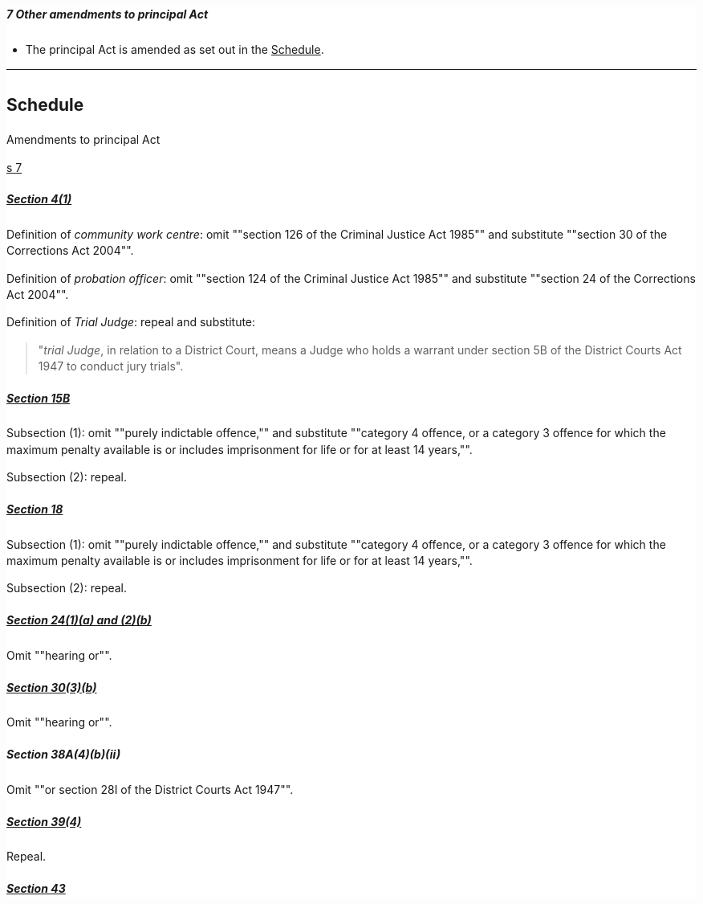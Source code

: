     

##### 7 Other amendments to principal Act
    
*   The principal Act is amended as set out in the [Schedule][9].

---

## Schedule  
Amendments to principal Act

[s 7][8]

##### [Section 4(1)][14]

Definition of _community work centre_: omit ""section 126 of the Criminal Justice Act 1985"" and substitute ""section 30 of the Corrections Act 2004"".

Definition of _probation officer_: omit ""section 124 of the Criminal Justice Act 1985"" and substitute ""section 24 of the Corrections Act 2004"".

Definition of _Trial Judge_: repeal and substitute:

> "_trial Judge_, in relation to a District Court, means a Judge who holds a warrant under section 5B of the District Courts Act 1947 to conduct jury trials".

##### [Section 15B][15]

Subsection (1): omit ""purely indictable offence,"" and substitute ""category 4 offence, or a category 3 offence for which the maximum penalty available is or includes imprisonment for life or for at least 14 years,"".

Subsection (2): repeal.

##### [Section 18][16]

Subsection (1): omit ""purely indictable offence,"" and substitute ""category 4 offence, or a category 3 offence for which the maximum penalty available is or includes imprisonment for life or for at least 14 years,"".

Subsection (2): repeal.

##### [Section 24(1)(a) and (2)(b)][17]

Omit ""hearing or"".

##### [Section 30(3)(b)][18]

Omit ""hearing or"".

##### Section 38A(4)(b)(ii)

Omit ""or section 28I of the District Courts Act 1947"".

##### [Section 39(4)][19]

Repeal.

##### [Section 43][20]


[0]: http://www.legislation.govt.nz/act/public/2011/0093/latest/whole.html#DLM4058800
[1]: http://www.legislation.govt.nz/act/public/2011/0093/latest/whole.html#DLM4058801
[2]: http://www.legislation.govt.nz/act/public/2011/0093/latest/whole.html#DLM4058802
[3]: http://www.legislation.govt.nz/act/public/2011/0093/latest/whole.html#DLM4058809
[4]: http://www.legislation.govt.nz/act/public/2011/0093/latest/whole.html#DLM4058811
[5]: http://www.legislation.govt.nz/act/public/2011/0093/latest/whole.html#DLM4058812
[6]: http://www.legislation.govt.nz/act/public/2011/0093/latest/whole.html#DLM4058813
[7]: http://www.legislation.govt.nz/act/public/2011/0093/latest/whole.html#DLM4058814
[8]: http://www.legislation.govt.nz/act/public/2011/0093/latest/whole.html#DLM4058815
[9]: http://www.legislation.govt.nz/act/public/2011/0093/latest/whole.html#DLM4058816
[10]: http://www.legislation.govt.nz/act/public/2011/0093/latest/link.aspx?id=DLM135341
[11]: http://www.legislation.govt.nz/act/public/2011/0093/latest/link.aspx?id=DLM135545
[12]: http://www.legislation.govt.nz/act/public/2011/0093/latest/link.aspx?id=DLM136444
[13]: http://www.legislation.govt.nz/act/public/2011/0093/latest/link.aspx?id=DLM136875
[14]: http://www.legislation.govt.nz/act/public/2011/0093/latest/link.aspx?id=DLM135350
[15]: http://www.legislation.govt.nz/act/public/2011/0093/latest/link.aspx?id=DLM135558
[16]: http://www.legislation.govt.nz/act/public/2011/0093/latest/link.aspx?id=DLM135561
[17]: http://www.legislation.govt.nz/act/public/2011/0093/latest/link.aspx?id=DLM135573
[18]: http://www.legislation.govt.nz/act/public/2011/0093/latest/link.aspx?id=DLM135591
[19]: http://www.legislation.govt.nz/act/public/2011/0093/latest/link.aspx?id=DLM136008
[20]: http://www.legislation.govt.nz/act/public/2011/0093/latest/link.aspx?id=DLM136013
[21]: http://www.legislation.govt.nz/act/public/2011/0093/latest/link.aspx?id=DLM136074
[22]: http://www.legislation.govt.nz/act/public/2011/0093/latest/link.aspx?id=DLM136075
[23]: http://www.legislation.govt.nz/act/public/2011/0093/latest/link.aspx?id=DLM136082
[24]: http://www.legislation.govt.nz/act/public/2011/0093/latest/link.aspx?id=DLM136083
[25]: http://www.legislation.govt.nz/act/public/2011/0093/latest/link.aspx?id=DLM136084
[26]: http://www.legislation.govt.nz/act/public/2011/0093/latest/link.aspx?id=DLM136086
[27]: http://www.legislation.govt.nz/act/public/2011/0093/latest/link.aspx?id=DLM136088
[28]: http://www.legislation.govt.nz/act/public/2011/0093/latest/link.aspx?id=DLM136091
[29]: http://www.legislation.govt.nz/act/public/2011/0093/latest/link.aspx?id=DLM136410
[30]: http://www.legislation.govt.nz/act/public/2011/0093/latest/link.aspx?id=DLM136413
[31]: http://www.legislation.govt.nz/act/public/2011/0093/latest/link.aspx?id=DLM136419
[32]: http://www.legislation.govt.nz/act/public/2011/0093/latest/link.aspx?id=DLM136420
[33]: http://www.legislation.govt.nz/act/public/2011/0093/latest/link.aspx?id=DLM136421
[34]: http://www.legislation.govt.nz/act/public/2011/0093/latest/link.aspx?id=DLM136450
[35]: http://www.legislation.govt.nz/act/public/2011/0093/latest/link.aspx?id=DLM3023017
[36]: http://www.legislation.govt.nz/act/public/2011/0093/latest/link.aspx?id=DLM3023022
[37]: http://www.legislation.govt.nz/act/public/2011/0093/latest/link.aspx?id=DLM136461
[38]: http://www.legislation.govt.nz/act/public/2011/0093/latest/link.aspx?id=DLM136462
[39]: http://www.legislation.govt.nz/act/public/2011/0093/latest/link.aspx?id=DLM136481
[40]: http://www.legislation.govt.nz/act/public/2011/0093/latest/link.aspx?id=DLM136804
[41]: http://www.legislation.govt.nz/act/public/2011/0093/latest/link.aspx?id=DLM136816
[42]: http://www.legislation.govt.nz/act/public/2011/0093/latest/link.aspx?id=DLM136822
[43]: http://www.legislation.govt.nz/act/public/2011/0093/latest/link.aspx?id=DLM136824
[44]: http://www.legislation.govt.nz/act/public/2011/0093/latest/link.aspx?id=DLM2602735
[45]: http://www.legislation.govt.nz/act/public/2011/0093/latest/link.aspx?id=DLM136862
[46]: http://www.legislation.govt.nz/act/public/2011/0093/latest/link.aspx?id=DLM136865
[47]: http://www.legislation.govt.nz/act/public/2011/0093/latest/link.aspx?id=DLM2602799
[48]: http://www.legislation.govt.nz/act/public/2011/0093/latest/link.aspx?id=DLM2601263
[49]: http://www.legislation.govt.nz/act/public/2011/0093/latest/link.aspx?id=DLM1101200
[50]: http://www.legislation.govt.nz/act/public/2011/0093/latest/link.aspx?id=DLM136899
[51]: http://www.legislation.govt.nz/act/public/2011/0093/latest/link.aspx?id=DLM137200